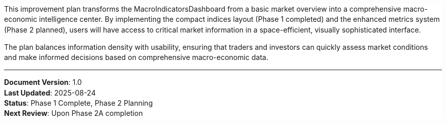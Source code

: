 This improvement plan transforms the MacroIndicatorsDashboard from a basic market overview into a comprehensive macro-economic intelligence center. By implementing the compact indices layout (Phase 1 completed) and the enhanced metrics system (Phase 2 planned), users will have access to critical market information in a space-efficient, visually sophisticated interface.

The plan balances information density with usability, ensuring that traders and investors can quickly assess market conditions and make informed decisions based on comprehensive macro-economic data.

---

**Document Version**: 1.0  
**Last Updated**: 2025-08-24  
**Status**: Phase 1 Complete, Phase 2 Planning  
**Next Review**: Upon Phase 2A completion